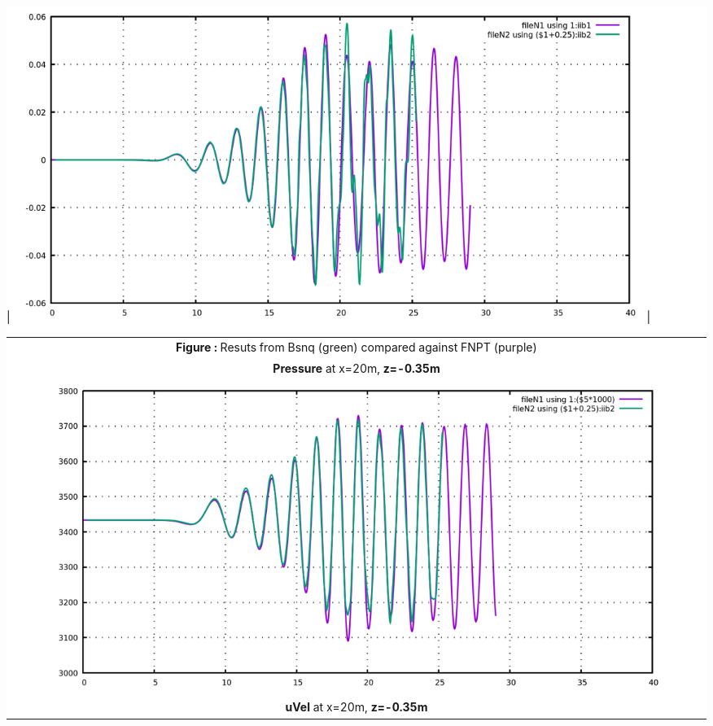 | <img width="90%" src="./VertVel_UnidirectionalWave/T1p5_Poi1_V.png"> |

| |
| :-------------: |
| **Figure :** Resuts from Bsnq (green) compared against FNPT (purple) |
| **Pressure** at x=20m, **z=-0.35m** |
| <img width="90%" src="./VertVel_UnidirectionalWave/T1p5_Poi2_Pres.png"> |
| **uVel** at x=20m, **z=-0.35m** |